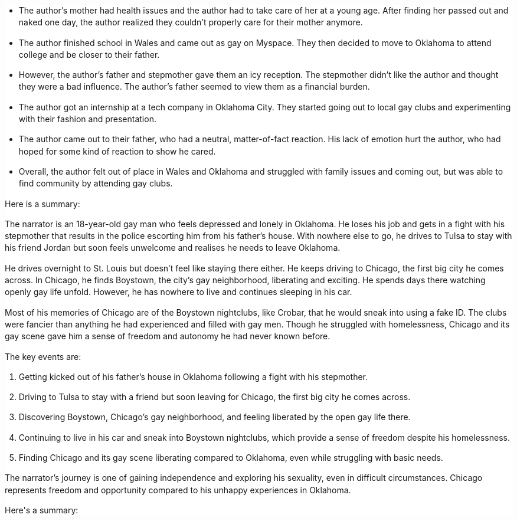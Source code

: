 - The author’s mother had health issues and the author had to take care of her at a young age. After finding her passed out and naked one day, the author realized they couldn’t properly care for their mother anymore.

- The author finished school in Wales and came out as gay on Myspace. They then decided to move to Oklahoma to attend college and be closer to their father.

- However, the author’s father and stepmother gave them an icy reception. The stepmother didn’t like the author and thought they were a bad influence. The author’s father seemed to view them as a financial burden.

- The author got an internship at a tech company in Oklahoma City. They started going out to local gay clubs and experimenting with their fashion and presentation. 

- The author came out to their father, who had a neutral, matter-of-fact reaction. His lack of emotion hurt the author, who had hoped for some kind of reaction to show he cared.

- Overall, the author felt out of place in Wales and Oklahoma and struggled with family issues and coming out, but was able to find community by attending gay clubs.

 Here is a summary:

The narrator is an 18-year-old gay man who feels depressed and lonely in Oklahoma. He loses his job and gets in a fight with his stepmother that results in the police escorting him from his father’s house. With nowhere else to go, he drives to Tulsa to stay with his friend Jordan but soon feels unwelcome and realises he needs to leave Oklahoma. 

He drives overnight to St. Louis but doesn’t feel like staying there either. He keeps driving to Chicago, the first big city he comes across. In Chicago, he finds Boystown, the city’s gay neighborhood, liberating and exciting. He spends days there watching openly gay life unfold. However, he has nowhere to live and continues sleeping in his car.

Most of his memories of Chicago are of the Boystown nightclubs, like Crobar, that he would sneak into using a fake ID. The clubs were fancier than anything he had experienced and filled with gay men. Though he struggled with homelessness, Chicago and its gay scene gave him a sense of freedom and autonomy he had never known before.

The key events are:

1. Getting kicked out of his father’s house in Oklahoma following a fight with his stepmother. 

2. Driving to Tulsa to stay with a friend but soon leaving for Chicago, the first big city he comes across.

3. Discovering Boystown, Chicago’s gay neighborhood, and feeling liberated by the open gay life there. 

4. Continuing to live in his car and sneak into Boystown nightclubs, which provide a sense of freedom despite his homelessness.

5. Finding Chicago and its gay scene liberating compared to Oklahoma, even while struggling with basic needs.

The narrator’s journey is one of gaining independence and exploring his sexuality, even in difficult circumstances. Chicago represents freedom and opportunity compared to his unhappy experiences in Oklahoma.

 Here's a summary:
